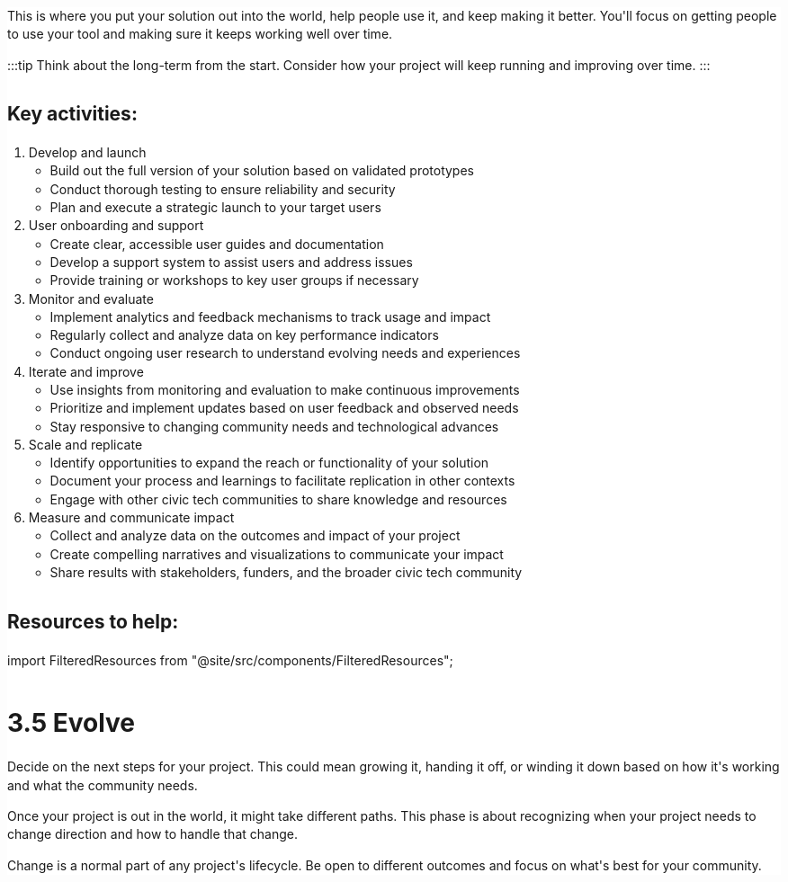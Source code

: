 This is where you put your solution out into the world, help people use it, and keep making it better. You'll focus on getting people to use your tool and making sure it keeps working well over time.

:::tip
Think about the long-term from the start. Consider how your project will keep running and improving over time.
:::

## Key activities:

1. Develop and launch
   - Build out the full version of your solution based on validated prototypes
   - Conduct thorough testing to ensure reliability and security
   - Plan and execute a strategic launch to your target users
2. User onboarding and support
   - Create clear, accessible user guides and documentation
   - Develop a support system to assist users and address issues
   - Provide training or workshops to key user groups if necessary
3. Monitor and evaluate
   - Implement analytics and feedback mechanisms to track usage and impact
   - Regularly collect and analyze data on key performance indicators
   - Conduct ongoing user research to understand evolving needs and experiences
4. Iterate and improve
   - Use insights from monitoring and evaluation to make continuous improvements
   - Prioritize and implement updates based on user feedback and observed needs
   - Stay responsive to changing community needs and technological advances
5. Scale and replicate
   - Identify opportunities to expand the reach or functionality of your solution
   - Document your process and learnings to facilitate replication in other contexts
   - Engage with other civic tech communities to share knowledge and resources
6. Measure and communicate impact
   - Collect and analyze data on the outcomes and impact of your project
   - Create compelling narratives and visualizations to communicate your impact
   - Share results with stakeholders, funders, and the broader civic tech community

## Resources to help:

import FilteredResources from "@site/src/components/FilteredResources";

<FilteredResources matchSection="deliver" />

# 3.5 Evolve

Decide on the next steps for your project. This could mean growing it, handing it off, or winding it down based on how it's working and what the community needs.

Once your project is out in the world, it might take different paths. This phase is about recognizing when your project needs to change direction and how to handle that change.

Change is a normal part of any project's lifecycle. Be open to different outcomes and focus on what's best for your community.
